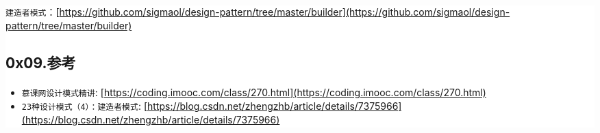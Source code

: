 `建造者模式`：[https://github.com/sigmaol/design-pattern/tree/master/builder](https://github.com/sigmaol/design-pattern/tree/master/builder)

## 0x09.参考

- `慕课网设计模式精讲`: [https://coding.imooc.com/class/270.html](https://coding.imooc.com/class/270.html)
- `23种设计模式（4）：建造者模式`: [https://blog.csdn.net/zhengzhb/article/details/7375966](https://blog.csdn.net/zhengzhb/article/details/7375966)
